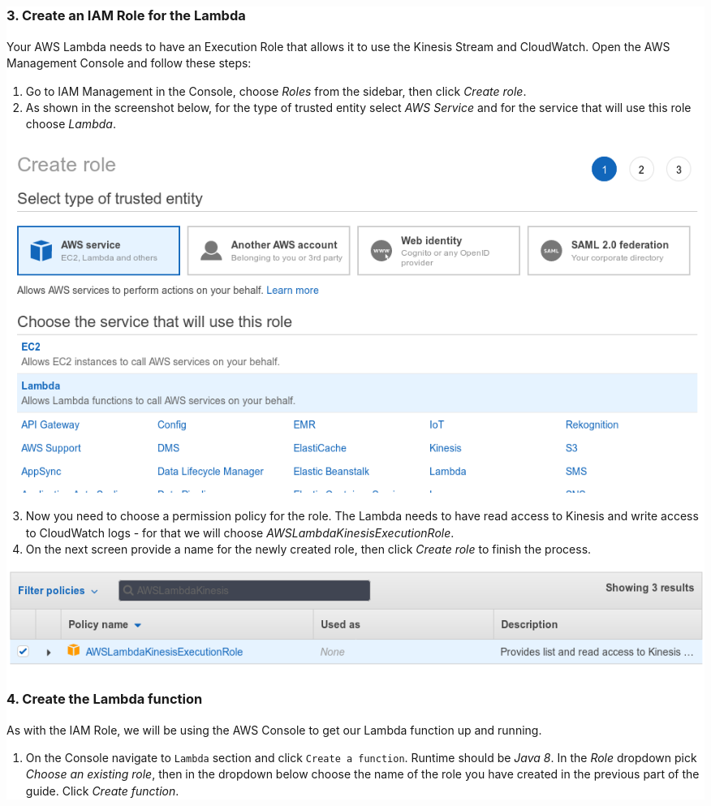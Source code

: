 ### 3\. Create an IAM Role for the Lambda

Your AWS Lambda needs to have an Execution Role that allows it to use the Kinesis Stream and CloudWatch. Open the AWS Management Console and follow these steps:

1. Go to IAM Management in the Console, choose _Roles_ from the sidebar, then click _Create role_.
2. As shown in the screenshot below, for the type of trusted entity select _AWS Service_ and for the service that will use this role choose _Lambda_.

![](images/4.png)

3. Now you need to choose a permission policy for the role. The Lambda needs to have read access to Kinesis and write access to CloudWatch logs - for that we will choose _AWSLambdaKinesisExecutionRole_.
4. On the next screen provide a name for the newly created role, then click _Create role_ to finish the process.

![](images/5.png)

### 4\. Create the Lambda function

As with the IAM Role, we will be using the AWS Console to get our Lambda function up and running.

1. On the Console navigate to `Lambda` section and click `Create a function`. Runtime should be _Java 8_. In the _Role_ dropdown pick _Choose an existing role_, then in the dropdown below choose the name of the role you have created in the previous part of the guide. Click _Create function_.
